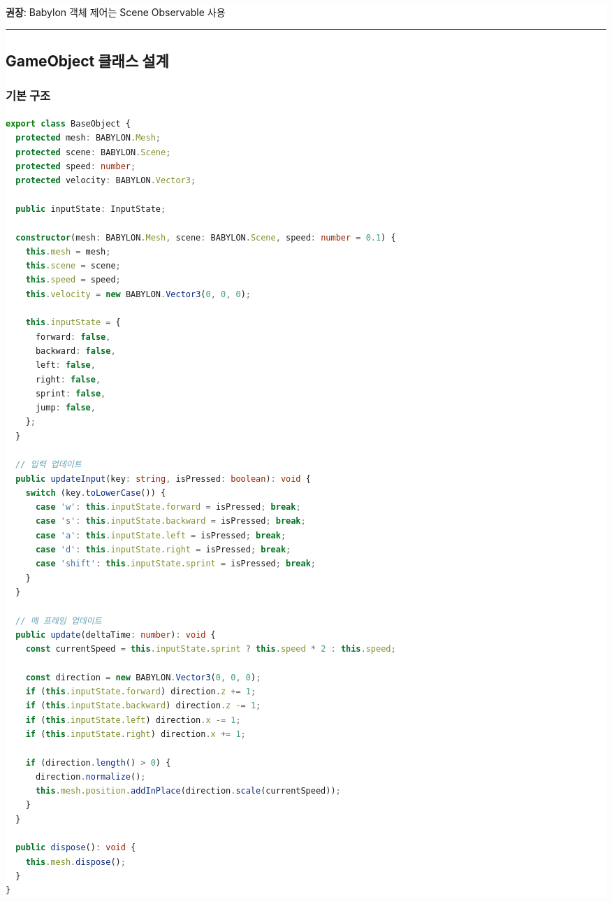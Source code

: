 **권장**: Babylon 객체 제어는 Scene Observable 사용

---

## GameObject 클래스 설계

### 기본 구조

```typescript
export class BaseObject {
  protected mesh: BABYLON.Mesh;
  protected scene: BABYLON.Scene;
  protected speed: number;
  protected velocity: BABYLON.Vector3;
  
  public inputState: InputState;
  
  constructor(mesh: BABYLON.Mesh, scene: BABYLON.Scene, speed: number = 0.1) {
    this.mesh = mesh;
    this.scene = scene;
    this.speed = speed;
    this.velocity = new BABYLON.Vector3(0, 0, 0);
    
    this.inputState = {
      forward: false,
      backward: false,
      left: false,
      right: false,
      sprint: false,
      jump: false,
    };
  }
  
  // 입력 업데이트
  public updateInput(key: string, isPressed: boolean): void {
    switch (key.toLowerCase()) {
      case 'w': this.inputState.forward = isPressed; break;
      case 's': this.inputState.backward = isPressed; break;
      case 'a': this.inputState.left = isPressed; break;
      case 'd': this.inputState.right = isPressed; break;
      case 'shift': this.inputState.sprint = isPressed; break;
    }
  }
  
  // 매 프레임 업데이트
  public update(deltaTime: number): void {
    const currentSpeed = this.inputState.sprint ? this.speed * 2 : this.speed;
    
    const direction = new BABYLON.Vector3(0, 0, 0);
    if (this.inputState.forward) direction.z += 1;
    if (this.inputState.backward) direction.z -= 1;
    if (this.inputState.left) direction.x -= 1;
    if (this.inputState.right) direction.x += 1;
    
    if (direction.length() > 0) {
      direction.normalize();
      this.mesh.position.addInPlace(direction.scale(currentSpeed));
    }
  }
  
  public dispose(): void {
    this.mesh.dispose();
  }
}
```